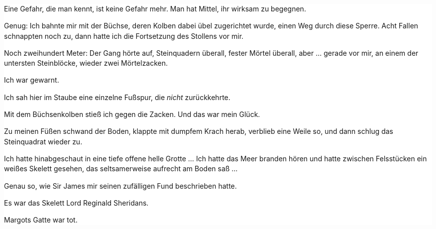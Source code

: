 Eine Gefahr, die man kennt, ist keine Gefahr mehr. Man hat Mittel, ihr wirksam
zu begegnen.

Genug: Ich bahnte mir mit der Büchse, deren Kolben dabei übel zugerichtet
wurde, einen Weg durch diese Sperre. Acht Fallen schnappten noch zu, dann hatte
ich die Fortsetzung des Stollens vor mir.

Noch zweihundert Meter: Der Gang hörte auf, Steinquadern überall, fester Mörtel
überall, aber … gerade vor mir, an einem der untersten Steinblöcke, wieder zwei
Mörtelzacken.

Ich war gewarnt.

Ich sah hier im Staube eine einzelne Fußspur, die *nicht* zurückkehrte.

Mit dem Büchsenkolben stieß ich gegen die Zacken. Und das war mein Glück.

Zu meinen Füßen schwand der Boden, klappte mit dumpfem Krach herab, verblieb
eine Weile so, und dann schlug das Steinquadrat wieder zu.

Ich hatte hinabgeschaut in eine tiefe offene helle Grotte … Ich hatte das Meer
branden hören und hatte zwischen Felsstücken ein weißes Skelett gesehen, das
seltsamerweise aufrecht am Boden saß …

Genau so, wie Sir James mir seinen zufälligen Fund beschrieben hatte.

Es war das Skelett Lord Reginald Sheridans.

Margots Gatte war tot.


